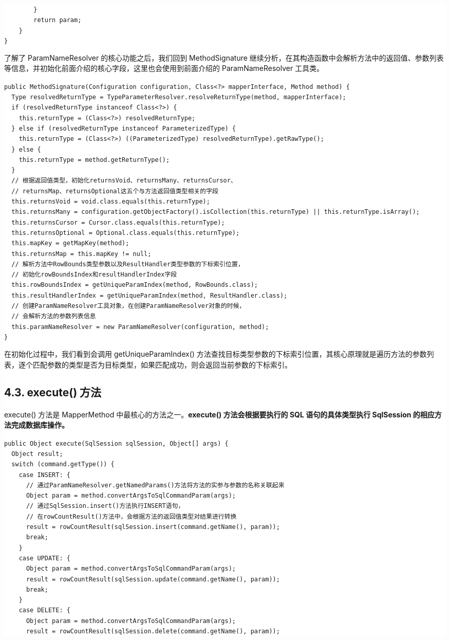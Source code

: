 ```
        }
        return param;
    }
}
```

了解了 ParamNameResolver 的核心功能之后，我们回到 MethodSignature  继续分析，在其构造函数中会解析方法中的返回值、参数列表等信息，并初始化前面介绍的核心字段，这里也会使用到前面介绍的  ParamNameResolver 工具类。

```
public MethodSignature(Configuration configuration, Class<?> mapperInterface, Method method) {
  Type resolvedReturnType = TypeParameterResolver.resolveReturnType(method, mapperInterface);
  if (resolvedReturnType instanceof Class<?>) {
    this.returnType = (Class<?>) resolvedReturnType;
  } else if (resolvedReturnType instanceof ParameterizedType) {
    this.returnType = (Class<?>) ((ParameterizedType) resolvedReturnType).getRawType();
  } else {
    this.returnType = method.getReturnType();
  }
  // 根据返回值类型，初始化returnsVoid、returnsMany、returnsCursor、
  // returnsMap、returnsOptional这五个与方法返回值类型相关的字段
  this.returnsVoid = void.class.equals(this.returnType);
  this.returnsMany = configuration.getObjectFactory().isCollection(this.returnType) || this.returnType.isArray();
  this.returnsCursor = Cursor.class.equals(this.returnType);
  this.returnsOptional = Optional.class.equals(this.returnType);
  this.mapKey = getMapKey(method);
  this.returnsMap = this.mapKey != null;
  // 解析方法中RowBounds类型参数以及ResultHandler类型参数的下标索引位置，
  // 初始化rowBoundsIndex和resultHandlerIndex字段
  this.rowBoundsIndex = getUniqueParamIndex(method, RowBounds.class);
  this.resultHandlerIndex = getUniqueParamIndex(method, ResultHandler.class);
  // 创建ParamNameResolver工具对象，在创建ParamNameResolver对象的时候，
  // 会解析方法的参数列表信息
  this.paramNameResolver = new ParamNameResolver(configuration, method);
}
```

在初始化过程中，我们看到会调用 getUniqueParamIndex() 方法查找目标类型参数的下标索引位置，其核心原理就是遍历方法的参数列表，逐个匹配参数的类型是否为目标类型，如果匹配成功，则会返回当前参数的下标索引。

## 4.3. execute() 方法

execute() 方法是 MapperMethod 中最核心的方法之一。**execute() 方法会根据要执行的 SQL 语句的具体类型执行 SqlSession 的相应方法完成数据库操作。**

```
public Object execute(SqlSession sqlSession, Object[] args) {
  Object result;
  switch (command.getType()) {
    case INSERT: {
      // 通过ParamNameResolver.getNamedParams()方法将方法的实参与参数的名称关联起来
      Object param = method.convertArgsToSqlCommandParam(args);
      // 通过SqlSession.insert()方法执行INSERT语句，
      // 在rowCountResult()方法中，会根据方法的返回值类型对结果进行转换
      result = rowCountResult(sqlSession.insert(command.getName(), param));
      break;
    }
    case UPDATE: {
      Object param = method.convertArgsToSqlCommandParam(args);
      result = rowCountResult(sqlSession.update(command.getName(), param));
      break;
    }
    case DELETE: {
      Object param = method.convertArgsToSqlCommandParam(args);
      result = rowCountResult(sqlSession.delete(command.getName(), param));
```